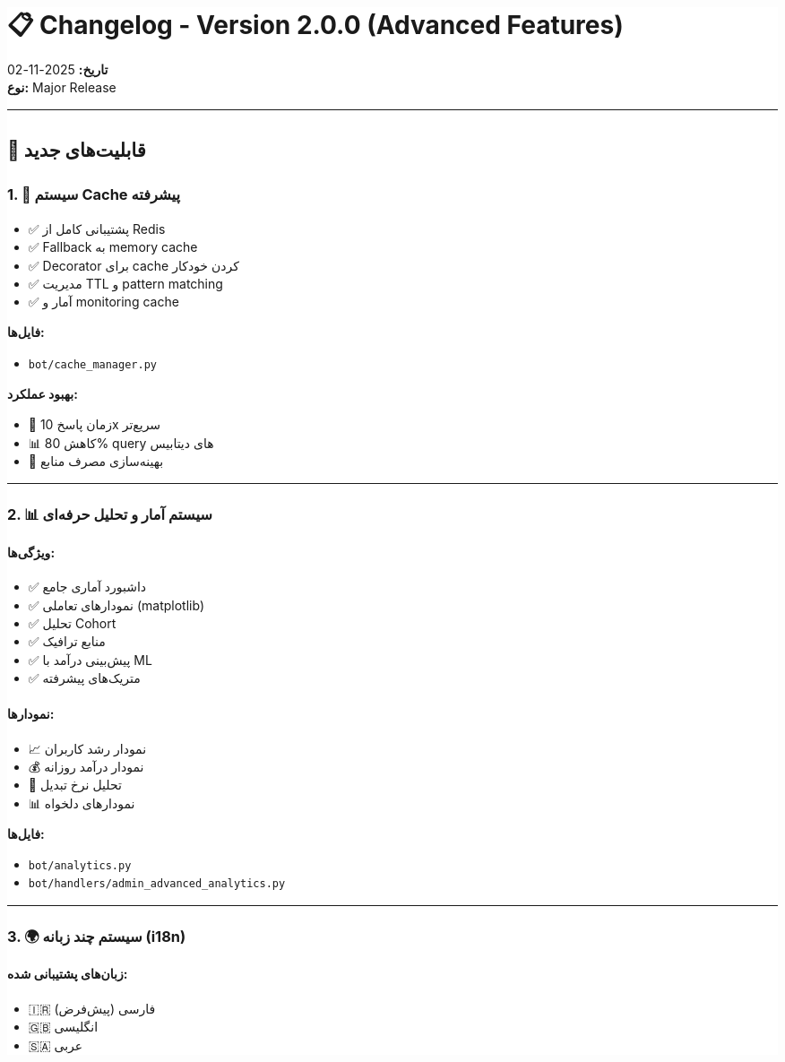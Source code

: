 # 📋 Changelog - Version 2.0.0 (Advanced Features)

**تاریخ:** 2025-11-02  
**نوع:** Major Release

---

## 🎉 قابلیت‌های جدید

### 1. 💾 سیستم Cache پیشرفته
- ✅ پشتیبانی کامل از Redis
- ✅ Fallback به memory cache
- ✅ Decorator برای cache کردن خودکار
- ✅ مدیریت TTL و pattern matching
- ✅ آمار و monitoring cache

**فایل‌ها:**
- `bot/cache_manager.py`

**بهبود عملکرد:**
- 🚀 زمان پاسخ 10x سریع‌تر
- 📊 کاهش 80% query های دیتابیس
- 💾 بهینه‌سازی مصرف منابع

---

### 2. 📊 سیستم آمار و تحلیل حرفه‌ای

#### ویژگی‌ها:
- ✅ داشبورد آماری جامع
- ✅ نمودارهای تعاملی (matplotlib)
- ✅ تحلیل Cohort
- ✅ منابع ترافیک
- ✅ پیش‌بینی درآمد با ML
- ✅ متریک‌های پیشرفته

#### نمودارها:
- 📈 نمودار رشد کاربران
- 💰 نمودار درآمد روزانه
- 👥 تحلیل نرخ تبدیل
- 📊 نمودارهای دلخواه

**فایل‌ها:**
- `bot/analytics.py`
- `bot/handlers/admin_advanced_analytics.py`

---

### 3. 🌍 سیستم چند زبانه (i18n)

#### زبان‌های پشتیبانی شده:
- 🇮🇷 فارسی (پیش‌فرض)
- 🇬🇧 انگلیسی
- 🇸🇦 عربی
